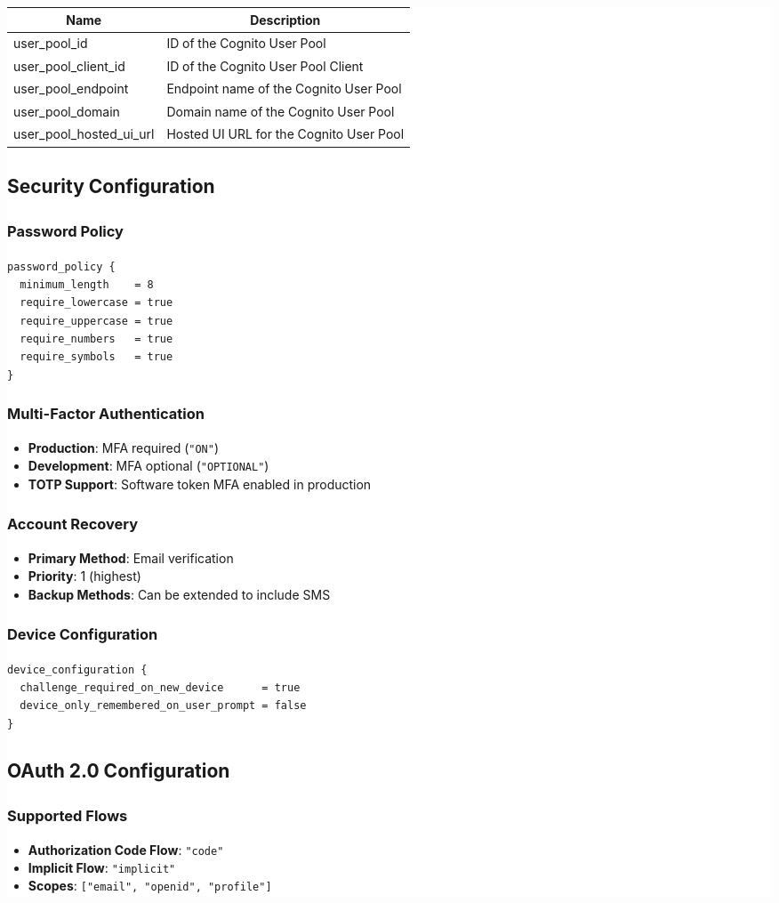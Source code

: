 | Name | Description |
|------|-------------|
| user_pool_id | ID of the Cognito User Pool |
| user_pool_client_id | ID of the Cognito User Pool Client |
| user_pool_endpoint | Endpoint name of the Cognito User Pool |
| user_pool_domain | Domain name of the Cognito User Pool |
| user_pool_hosted_ui_url | Hosted UI URL for the Cognito User Pool |

## Security Configuration

### Password Policy
```hcl
password_policy {
  minimum_length    = 8
  require_lowercase = true
  require_uppercase = true
  require_numbers   = true
  require_symbols   = true
}
```

### Multi-Factor Authentication
- **Production**: MFA required (`"ON"`)
- **Development**: MFA optional (`"OPTIONAL"`)
- **TOTP Support**: Software token MFA enabled in production

### Account Recovery
- **Primary Method**: Email verification
- **Priority**: 1 (highest)
- **Backup Methods**: Can be extended to include SMS

### Device Configuration
```hcl
device_configuration {
  challenge_required_on_new_device      = true
  device_only_remembered_on_user_prompt = false
}
```

## OAuth 2.0 Configuration

### Supported Flows
- **Authorization Code Flow**: `"code"`
- **Implicit Flow**: `"implicit"`
- **Scopes**: `["email", "openid", "profile"]`
